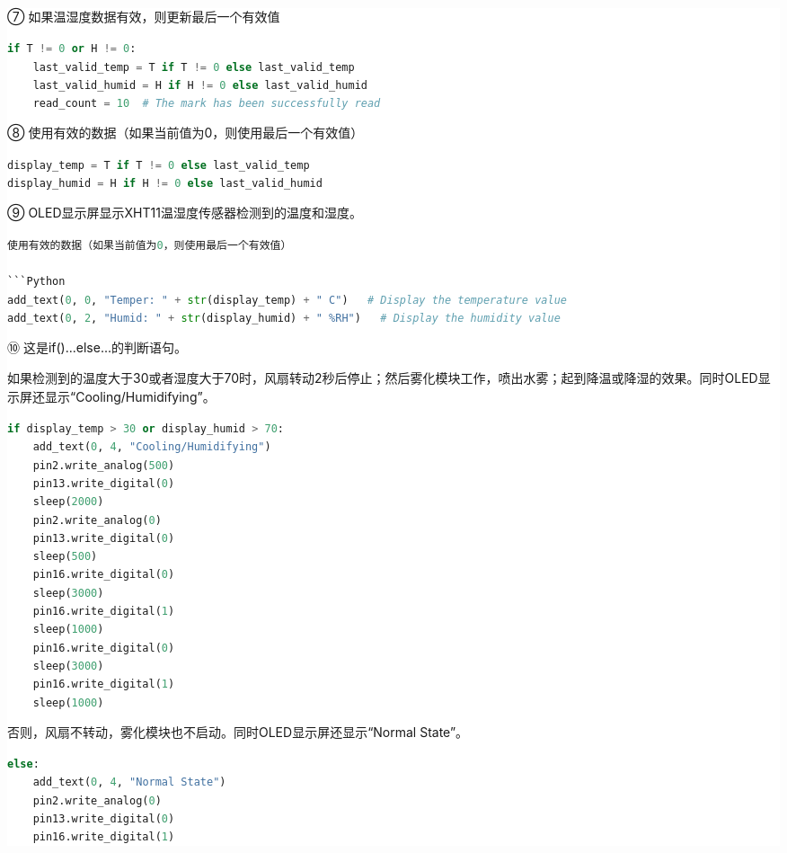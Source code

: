 ⑦ 如果温湿度数据有效，则更新最后一个有效值

```Python
if T != 0 or H != 0:
    last_valid_temp = T if T != 0 else last_valid_temp
    last_valid_humid = H if H != 0 else last_valid_humid
    read_count = 10  # The mark has been successfully read
```

⑧ 使用有效的数据（如果当前值为0，则使用最后一个有效值）

```Python
display_temp = T if T != 0 else last_valid_temp
display_humid = H if H != 0 else last_valid_humid
```

⑨ OLED显示屏显示XHT11温湿度传感器检测到的温度和湿度。

```Python
使用有效的数据（如果当前值为0，则使用最后一个有效值）

```Python
add_text(0, 0, "Temper: " + str(display_temp) + " C")   # Display the temperature value
add_text(0, 2, "Humid: " + str(display_humid) + " %RH")   # Display the humidity value
```

⑩ 这是if()...else...的判断语句。

如果检测到的温度大于30或者湿度大于70时，风扇转动2秒后停止；然后雾化模块工作，喷出水雾；起到降温或降湿的效果。同时OLED显示屏还显示“Cooling/Humidifying”。

```Python
if display_temp > 30 or display_humid > 70:
    add_text(0, 4, "Cooling/Humidifying")
    pin2.write_analog(500)
    pin13.write_digital(0)
    sleep(2000)
    pin2.write_analog(0)
    pin13.write_digital(0)
    sleep(500)
    pin16.write_digital(0)
    sleep(3000)
    pin16.write_digital(1)
    sleep(1000)
    pin16.write_digital(0)
    sleep(3000)
    pin16.write_digital(1)
    sleep(1000)
```

否则，风扇不转动，雾化模块也不启动。同时OLED显示屏还显示“Normal State”。

```Python
else:
    add_text(0, 4, "Normal State")
    pin2.write_analog(0)
    pin13.write_digital(0)
    pin16.write_digital(1)
```
